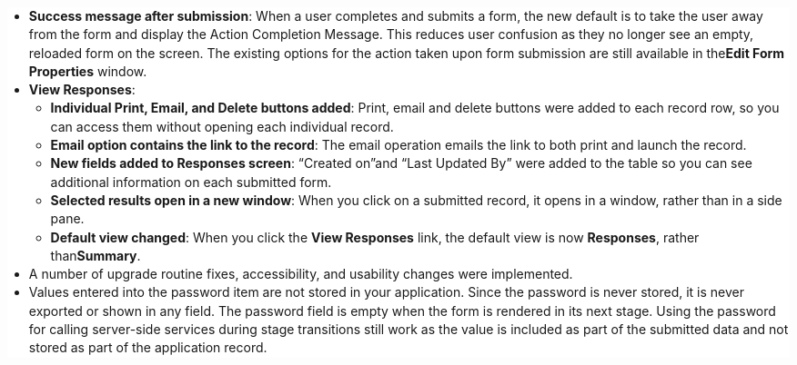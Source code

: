   - **Success message after submission**: When a user completes and submits a form, the new default is to take the user away from the form and display the Action Completion Message. This reduces user confusion as they no longer see an empty, reloaded form on the screen. The existing options for the action taken upon form submission are still available in the**Edit Form Properties** window.
- **View Responses**:
  - **Individual Print, Email, and Delete buttons added**: Print, email and delete buttons were added to each record row, so you can access them without opening each individual record.
  - **Email option contains the link to the record**: The email operation emails the link to both print and launch the record.
  - **New fields added to Responses screen**: “Created on”and “Last Updated By” were added to the table so you can see additional information on each submitted form.
  - **Selected results open in a new window**: When you click on a submitted record, it opens in a window, rather than in a side pane.
  - **Default view changed**: When you click the **View Responses** link, the default view is now **Responses**, rather than**Summary**.
- A number of upgrade routine fixes, accessibility, and usability changes were implemented.
- Values entered into the password item are not stored in your application. Since the password is never stored, it is never exported or shown in any field. The password field is empty when the form is rendered in its next stage. Using the password for calling server-side services during stage transitions still work as the value is included as part of the submitted data and not stored as part of the application record.
